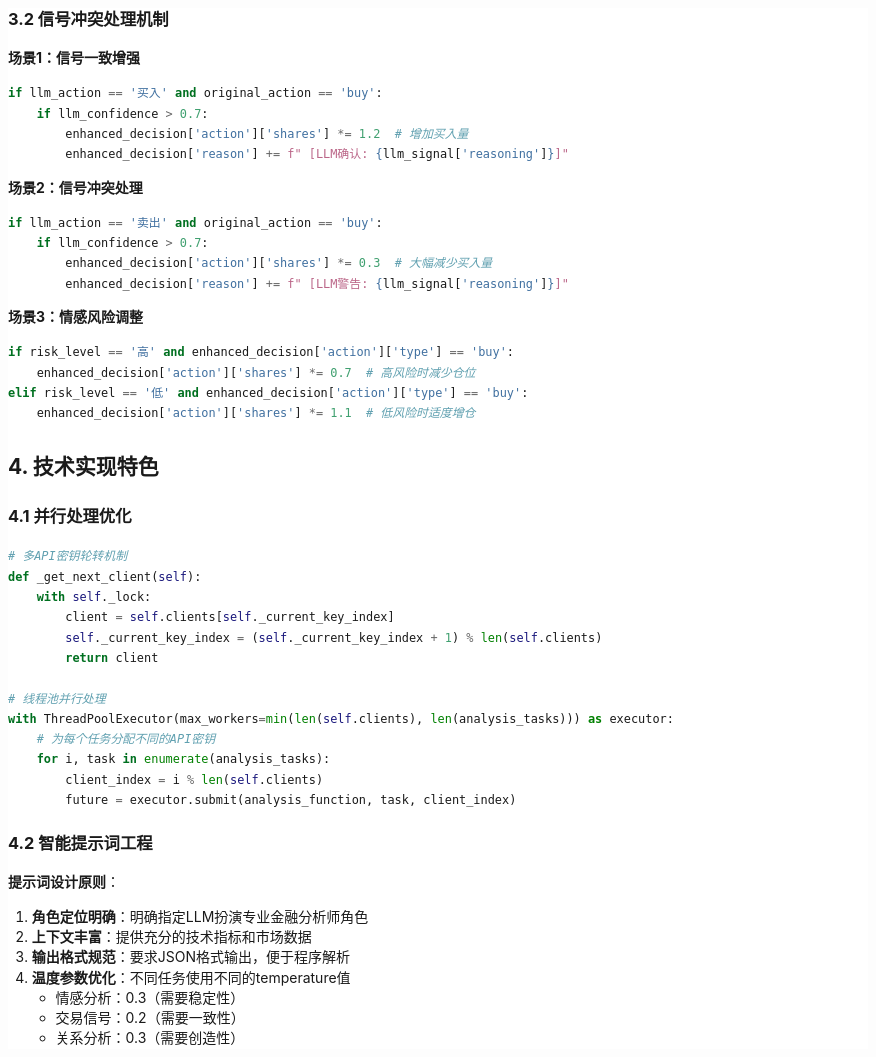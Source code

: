 ### 3.2 信号冲突处理机制

**场景1：信号一致增强**
```python
if llm_action == '买入' and original_action == 'buy':
    if llm_confidence > 0.7:
        enhanced_decision['action']['shares'] *= 1.2  # 增加买入量
        enhanced_decision['reason'] += f" [LLM确认: {llm_signal['reasoning']}]"
```

**场景2：信号冲突处理**
```python
if llm_action == '卖出' and original_action == 'buy':
    if llm_confidence > 0.7:
        enhanced_decision['action']['shares'] *= 0.3  # 大幅减少买入量
        enhanced_decision['reason'] += f" [LLM警告: {llm_signal['reasoning']}]"
```

**场景3：情感风险调整**
```python
if risk_level == '高' and enhanced_decision['action']['type'] == 'buy':
    enhanced_decision['action']['shares'] *= 0.7  # 高风险时减少仓位
elif risk_level == '低' and enhanced_decision['action']['type'] == 'buy':
    enhanced_decision['action']['shares'] *= 1.1  # 低风险时适度增仓
```

## 4. 技术实现特色

### 4.1 并行处理优化

```python
# 多API密钥轮转机制
def _get_next_client(self):
    with self._lock:
        client = self.clients[self._current_key_index]
        self._current_key_index = (self._current_key_index + 1) % len(self.clients)
        return client

# 线程池并行处理
with ThreadPoolExecutor(max_workers=min(len(self.clients), len(analysis_tasks))) as executor:
    # 为每个任务分配不同的API密钥
    for i, task in enumerate(analysis_tasks):
        client_index = i % len(self.clients)
        future = executor.submit(analysis_function, task, client_index)
```

### 4.2 智能提示词工程

**提示词设计原则**：
1. **角色定位明确**：明确指定LLM扮演专业金融分析师角色
2. **上下文丰富**：提供充分的技术指标和市场数据
3. **输出格式规范**：要求JSON格式输出，便于程序解析
4. **温度参数优化**：不同任务使用不同的temperature值
   - 情感分析：0.3（需要稳定性）
   - 交易信号：0.2（需要一致性）
   - 关系分析：0.3（需要创造性）
